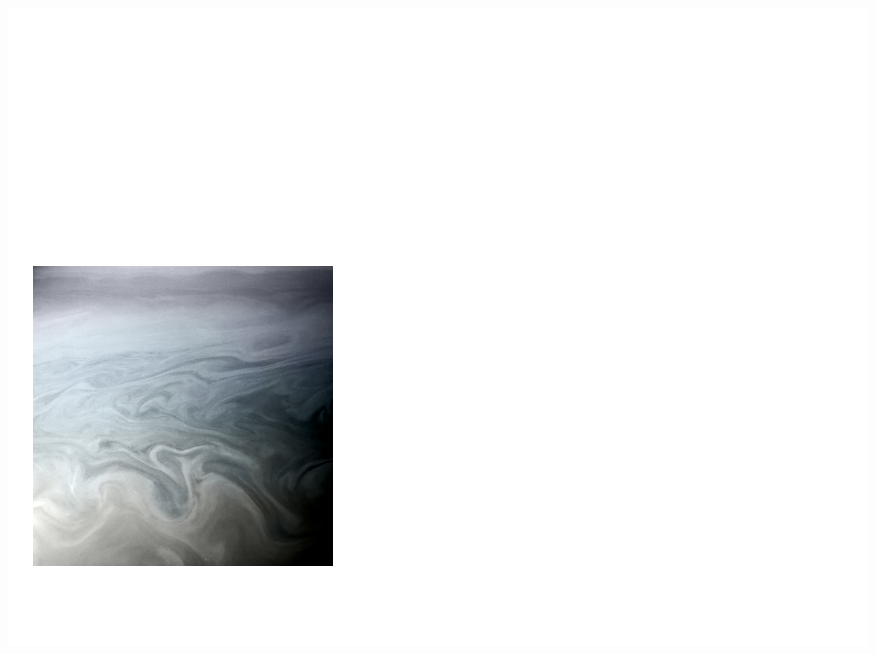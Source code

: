   <font color="white"><h3,5>Сатурн обладает заметной системой колец, состоящей главным образом из частичек льда, меньшего количества тяжёлых элементов и пыли. Вокруг планеты обращается 82 известных на данный момент спутника. Титан — самый крупный из них, а также второй по размерам спутник в Солнечной системе (после спутника Юпитера, Ганимеда), который превосходит по своим размерам Меркурий и обладает единственной среди спутников планет Солнечной системы плотной атмосферой.</h3,5></font>
      </br>
<font color="white"><h3,5> Внутреннее строение Сатурна подобно строению Юпитера. Планета состоит из твердого ядра, окруженного слоем жидкого металлического водорода, а снаружи - слоем молекулярного водорода. Там также присутствуют следы различных льдов.</h3,5></font>
<br>
<font color="white"><h3,5> Внешний вид планеты, в видимом свете, выглядит более спокойным, чем у Юпитера. Планета имеет полосы облаков в атмосфере, но они бледно-оранжевые и слабо заметны. Оранжевый цвет обусловлен соединениями серы в его атмосфере. На различных длинах волн света, а также на улучшенных изображениях Кассини, атмосфера выглядит гораздо более впечатляющей и бурной.</h3,5></font>
  </br>
  <p><img src="5.jpg" width="350" height="300" alt="4 этапа"></p>
<br>
<font color="white"><h3,5> Полосы, так заметные на Юпитере, на Сатурне гораздо слабее. Они так гораздо шире вблизи экватора. На Сатурне также обнаружены долгоживущие овалы (красное пятно в центре изображения) и другие особенности известные на Юпитере.</h3,5></font>